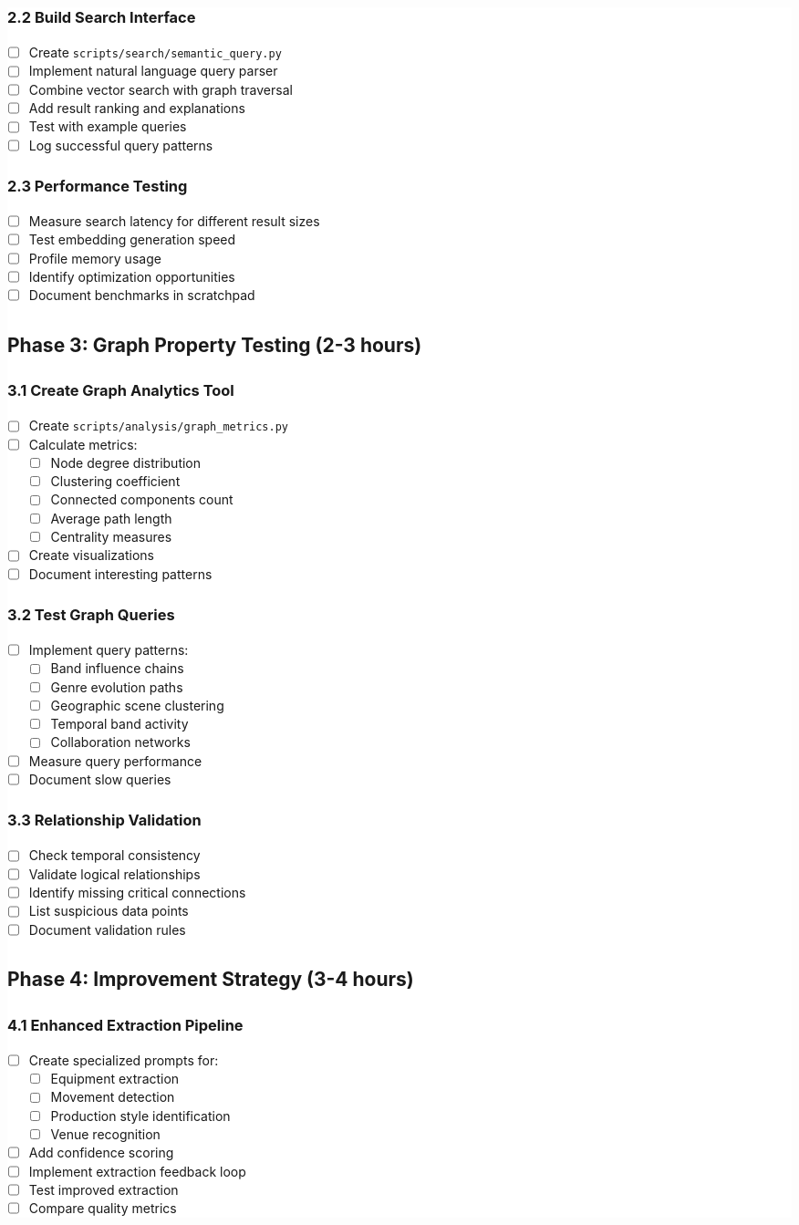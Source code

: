 ### 2.2 Build Search Interface
- [ ] Create `scripts/search/semantic_query.py`
- [ ] Implement natural language query parser
- [ ] Combine vector search with graph traversal
- [ ] Add result ranking and explanations
- [ ] Test with example queries
- [ ] Log successful query patterns

### 2.3 Performance Testing
- [ ] Measure search latency for different result sizes
- [ ] Test embedding generation speed
- [ ] Profile memory usage
- [ ] Identify optimization opportunities
- [ ] Document benchmarks in scratchpad

## Phase 3: Graph Property Testing (2-3 hours)

### 3.1 Create Graph Analytics Tool
- [ ] Create `scripts/analysis/graph_metrics.py`
- [ ] Calculate metrics:
  - [ ] Node degree distribution
  - [ ] Clustering coefficient
  - [ ] Connected components count
  - [ ] Average path length
  - [ ] Centrality measures
- [ ] Create visualizations
- [ ] Document interesting patterns

### 3.2 Test Graph Queries
- [ ] Implement query patterns:
  - [ ] Band influence chains
  - [ ] Genre evolution paths
  - [ ] Geographic scene clustering
  - [ ] Temporal band activity
  - [ ] Collaboration networks
- [ ] Measure query performance
- [ ] Document slow queries

### 3.3 Relationship Validation
- [ ] Check temporal consistency
- [ ] Validate logical relationships
- [ ] Identify missing critical connections
- [ ] List suspicious data points
- [ ] Document validation rules

## Phase 4: Improvement Strategy (3-4 hours)

### 4.1 Enhanced Extraction Pipeline
- [ ] Create specialized prompts for:
  - [ ] Equipment extraction
  - [ ] Movement detection
  - [ ] Production style identification
  - [ ] Venue recognition
- [ ] Add confidence scoring
- [ ] Implement extraction feedback loop
- [ ] Test improved extraction
- [ ] Compare quality metrics

